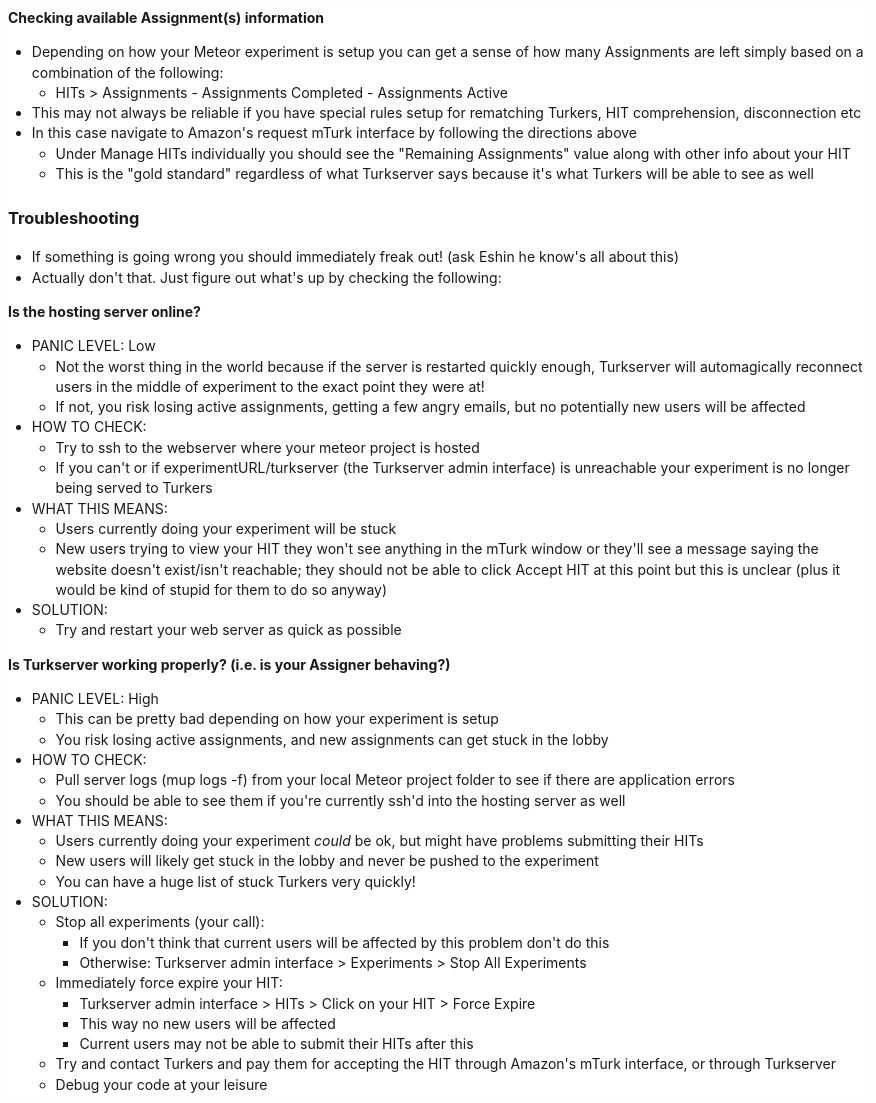**Checking available Assignment(s) information**

- Depending on how your Meteor experiment is setup you can get a sense of how many Assignments are left simply based on a combination of the following:
    - HITs > Assignments - Assignments Completed - Assignments Active
- This may not always be reliable if you have special rules setup for rematching Turkers, HIT comprehension, disconnection etc
- In this case navigate to Amazon's request mTurk interface by following the directions above 
    - Under Manage HITs individually you should see the "Remaining Assignments" value along with other info about your HIT
    - This is the "gold standard" regardless of what Turkserver says because it's what Turkers will be able to see as well 

### Troubleshooting

- If something is going wrong you should immediately freak out! (ask Eshin he know's all about this)
- Actually don't that. Just figure out what's up by checking the following:

**Is the hosting server online?**  

+ PANIC LEVEL: Low 
    + Not the worst thing in the world because if the server is restarted quickly enough, Turkserver will automagically reconnect users in the middle of experiment to the exact point they were at!
    + If not, you risk losing active assignments, getting a few angry emails, but no potentially new users will be affected 
+ HOW TO CHECK:
    + Try to ssh to the webserver where your meteor project is hosted
    + If you can't or if experimentURL/turkserver (the Turkserver admin interface) is unreachable your experiment is no longer being served to Turkers
+ WHAT THIS MEANS:
    + Users currently doing your experiment will be stuck 
    + New users trying to view your HIT they won't see anything in the mTurk window or they'll see a message saying the website doesn't exist/isn't reachable; they should not be able to click Accept HIT at this point but this is unclear (plus it would be kind of stupid for them to do so anyway)
+ SOLUTION:
    + Try and restart your web server as quick as possible 

**Is Turkserver working properly? (i.e. is your Assigner behaving?)**

+ PANIC LEVEL: High
    + This can be pretty bad depending on how your experiment is setup
    + You risk losing active assignments, and new assignments can get stuck in the lobby
+ HOW TO CHECK:
    + Pull server logs (mup logs -f) from your local Meteor project folder to see if there are application errors
    + You should be able to see them if you're currently ssh'd into the hosting server as well
+ WHAT THIS MEANS:
    + Users currently doing your experiment *could* be ok, but might have problems submitting their HITs
    + New users will likely get stuck in the lobby and never be pushed to the experiment
    + You can have a huge list of stuck Turkers very quickly! 
+ SOLUTION:
    + Stop all experiments (your call):
        + If you don't think that current users will be affected by this problem don't do this
        + Otherwise: Turkserver admin interface > Experiments > Stop All Experiments
    + Immediately force expire your HIT:
        + Turkserver admin interface > HITs > Click on your HIT > Force Expire
        + This way no new users will be affected
        + Current users may not be able to submit their HITs after this 
    + Try and contact Turkers and pay them for accepting the HIT through Amazon's mTurk interface, or through Turkserver
    + Debug your code at your leisure
 